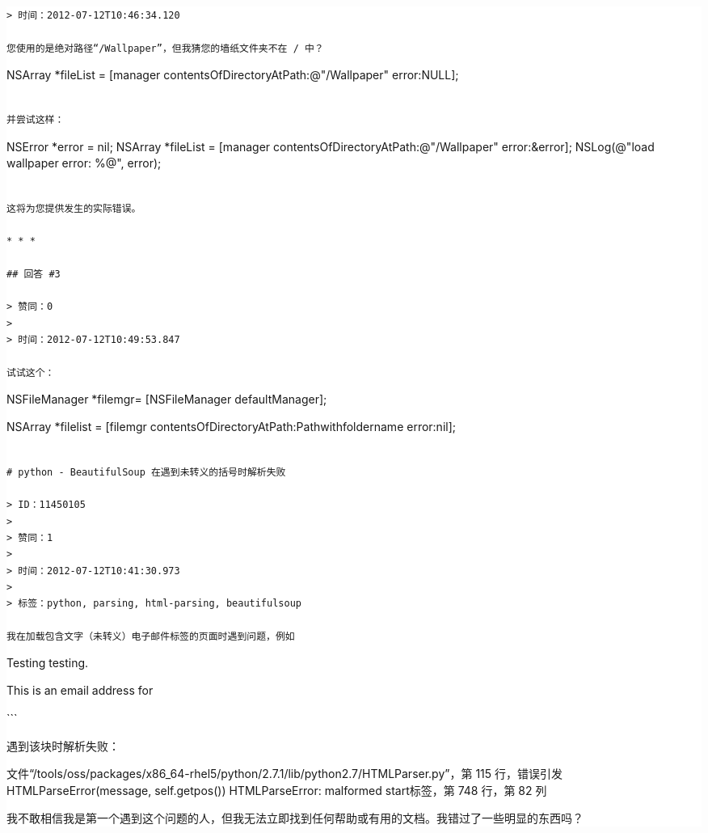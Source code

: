 ```
> 时间：2012-07-12T10:46:34.120

您使用的是绝对路径“/Wallpaper”，但我猜您的墙纸文件夹不在 / 中？

```
NSArray *fileList = [manager contentsOfDirectoryAtPath:@"/Wallpaper" error:NULL]; 
```

并尝试这样：

```
NSError *error = nil;
NSArray *fileList = [manager contentsOfDirectoryAtPath:@"/Wallpaper" error:&error];
NSLog(@"load wallpaper error: %@", error); 
```

这将为您提供发生的实际错误。

* * *

## 回答 #3

> 赞同：0
> 
> 时间：2012-07-12T10:49:53.847

试试这个：

```
NSFileManager *filemgr= [NSFileManager defaultManager];

NSArray *filelist = [filemgr contentsOfDirectoryAtPath:Pathwithfoldername error:nil]; 
```

# python - BeautifulSoup 在遇到未转义的括号时解析失败

> ID：11450105
> 
> 赞同：1
> 
> 时间：2012-07-12T10:41:30.973
> 
> 标签：python, parsing, html-parsing, beautifulsoup

我在加载包含文字（未转义）电子邮件标签的页面时遇到问题，例如

```
<html>
    <head>
            <title>Testing</title>
    </head>
    <body>
            <p>Testing testing.</p>
            <p>This is an email address for <joe@somewhere.com></p>
    </body>
</html> 
```

遇到该块时解析失败：

文件“/tools/oss/packages/x86_64-rhel5/python/2.7.1/lib/python2.7/HTMLParser.py”，第 115 行，错误引发 HTMLParseError(message, self.getpos()) HTMLParseError: malformed start标签，第 748 行，第 82 列

我不敢相信我是第一个遇到这个问题的人，但我无法立即找到任何帮助或有用的文档。我错过了一些明显的东西吗？

```